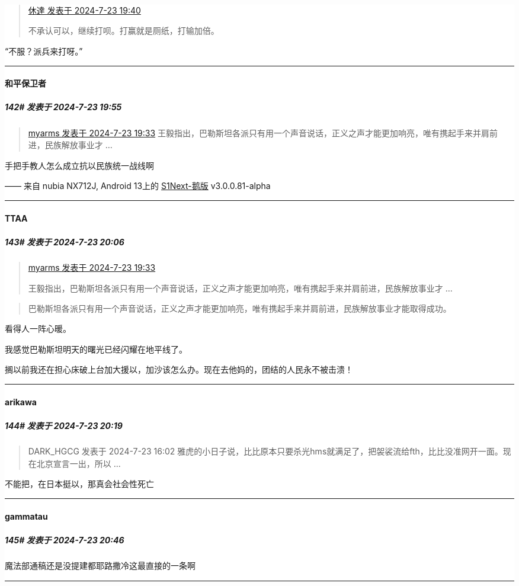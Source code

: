 <blockquote><a href="httphttps://bbs.saraba1st.com/2b/forum.php?mod=redirect&amp;goto=findpost&amp;pid=65676677&amp;ptid=2192350" target="_blank">休達 发表于 2024-7-23 19:40</a>

不承认可以，继续打呗。打赢就是厕纸，打输加倍。</blockquote>
“不服？派兵来打呀。”


*****

####  和平保卫者  
##### 142#       发表于 2024-7-23 19:55

<blockquote><a href="httphttps://bbs.saraba1st.com/2b/forum.php?mod=redirect&amp;goto=findpost&amp;pid=65676615&amp;ptid=2192350" target="_blank">myarms 发表于 2024-7-23 19:33</a>
王毅指出，巴勒斯坦各派只有用一个声音说话，正义之声才能更加响亮，唯有携起手来并肩前进，民族解放事业才 ...</blockquote>
手把手教人怎么成立抗以民族统一战线啊

—— 来自 nubia NX712J, Android 13上的 [S1Next-鹅版](https://github.com/ykrank/S1-Next/releases) v3.0.0.81-alpha


*****

####  TTAA  
##### 143#       发表于 2024-7-23 20:06

<blockquote><a href="httphttps://bbs.saraba1st.com/2b/forum.php?mod=redirect&amp;goto=findpost&amp;pid=65676615&amp;ptid=2192350" target="_blank">myarms 发表于 2024-7-23 19:33</a>

王毅指出，巴勒斯坦各派只有用一个声音说话，正义之声才能更加响亮，唯有携起手来并肩前进，民族解放事业才 ...</blockquote><blockquote>巴勒斯坦各派只有用一个声音说话，正义之声才能更加响亮，唯有携起手来并肩前进，民族解放事业才能取得成功。</blockquote>
看得人一阵心暖。

我感觉巴勒斯坦明天的曙光已经闪耀在地平线了。

搁以前我还在担心床破上台加大援以，加沙该怎么办。现在去他妈的，团结的人民永不被击溃！


*****

####  arikawa  
##### 144#       发表于 2024-7-23 20:19

<blockquote>DARK_HGCG 发表于 2024-7-23 16:02
雅虎的小日子说，比比原本只要杀光hms就满足了，把袈裟流给fth，比比没准网开一面。现在北京宣言一出，所以 ...</blockquote>
不能把，在日本挺以，那真会社会性死亡


*****

####  gammatau  
##### 145#       发表于 2024-7-23 20:46

魔法部通稿还是没提建都耶路撒冷这最直接的一条啊


*****
